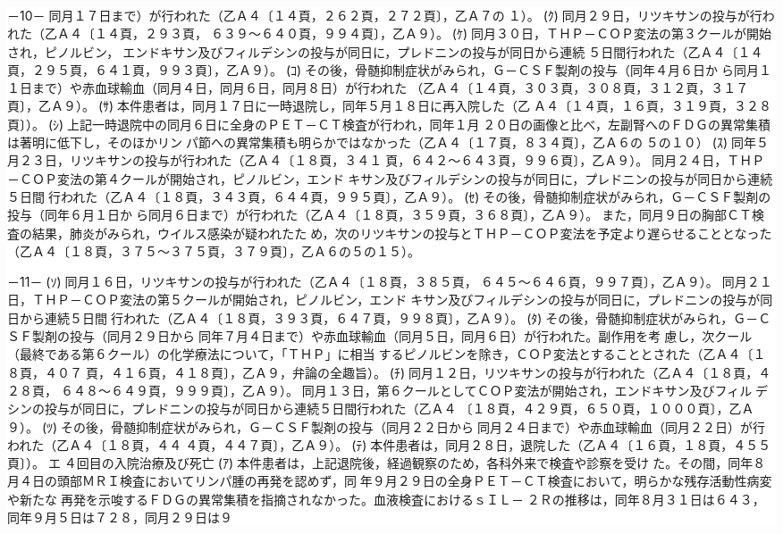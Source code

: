 －10－ 
同月１７日まで）が行われた（乙Ａ４〔１４頁，２６２頁，２７２頁〕，乙Ａ７の
１）。 
(ｸ) 同月２９日，リツキサンの投与が行われた（乙Ａ４〔１４頁，２９３頁，
６３９～６４０頁，９９４頁〕，乙Ａ９）。 
(ｹ) 同月３０日，ＴＨＰ－ＣＯＰ変法の第３クールが開始され，ピノルビン，
エンドキサン及びフィルデシンの投与が同日に，プレドニンの投与が同日から連続
５日間行われた（乙Ａ４〔１４頁，２９５頁，６４１頁，９９３頁〕，乙Ａ９）。 
(ｺ) その後，骨髄抑制症状がみられ，Ｇ－ＣＳＦ製剤の投与（同年４月６日か
ら同月１１日まで）や赤血球輸血（同月４日，同月６日，同月８日）が行われた
（乙Ａ４〔１４頁，３０３頁，３０８頁，３１２頁，３１７頁〕，乙Ａ９）。 
(ｻ) 本件患者は，同月１７日に一時退院し，同年５月１８日に再入院した（乙
Ａ４〔１４頁，１６頁，３１９頁，３２８頁〕）。 
(ｼ) 上記一時退院中の同月６日に全身のＰＥＴ－ＣＴ検査が行われ，同年１月
２０日の画像と比べ，左副腎へのＦＤＧの異常集積は著明に低下し，そのほかリン
パ節への異常集積も明らかではなかった（乙Ａ４〔１７頁，８３４頁〕，乙Ａ６の
５の１０） 
(ｽ) 同年５月２３日，リツキサンの投与が行われた（乙Ａ４〔１８頁，３４１
頁，６４２～６４３頁，９９６頁〕，乙Ａ９）。 
同月２４日，ＴＨＰ－ＣＯＰ変法の第４クールが開始され，ピノルビン，エンド
キサン及びフィルデシンの投与が同日に，プレドニンの投与が同日から連続５日間
行われた（乙Ａ４〔１８頁，３４３頁，６４４頁，９９５頁〕，乙Ａ９）。 
(ｾ) その後，骨髄抑制症状がみられ，Ｇ－ＣＳＦ製剤の投与（同年６月１日か
ら同月６日まで）が行われた（乙Ａ４〔１８頁，３５９頁，３６８頁〕，乙Ａ９）。
また，同月９日の胸部ＣＴ検査の結果，肺炎がみられ，ウイルス感染が疑われたた
め，次のリツキサンの投与とＴＨＰ－ＣＯＰ変法を予定より遅らせることとなった
（乙Ａ４〔１８頁，３７５～３７５頁，３７９頁〕，乙Ａ６の５の１５）。 
 
－11－ 
(ｿ) 同月１６日，リツキサンの投与が行われた（乙Ａ４〔１８頁，３８５頁，
６４５～６４６頁，９９７頁〕，乙Ａ９）。 
同月２１日，ＴＨＰ－ＣＯＰ変法の第５クールが開始され，ピノルビン，エンド
キサン及びフィルデシンの投与が同日に，プレドニンの投与が同日から連続５日間
行われた（乙Ａ４〔１８頁，３９３頁，６４７頁，９９８頁〕，乙Ａ９）。 
(ﾀ) その後，骨髄抑制症状がみられ，Ｇ－ＣＳＦ製剤の投与（同月２９日から
同年７月４日まで）や赤血球輸血（同月５日，同月６日）が行われた。副作用を考
慮し，次クール（最終である第６クール）の化学療法について，「ＴＨＰ」に相当
するピノルビンを除き，ＣＯＰ変法とすることとされた（乙Ａ４〔１８頁，４０７
頁，４１６頁，４１８頁〕，乙Ａ９，弁論の全趣旨）。 
(ﾁ) 同月１２日，リツキサンの投与が行われた（乙Ａ４〔１８頁，４２８頁，
６４８～６４９頁，９９９頁〕，乙Ａ９）。 
同月１３日，第６クールとしてＣＯＰ変法が開始され，エンドキサン及びフィル
デシンの投与が同日に，プレドニンの投与が同日から連続５日間行われた（乙Ａ４
〔１８頁，４２９頁，６５０頁，１０００頁〕，乙Ａ９）。 
(ﾂ) その後，骨髄抑制症状がみられ，Ｇ－ＣＳＦ製剤の投与（同月２２日から
同月２４日まで）や赤血球輸血（同月２２日）が行われた（乙Ａ４〔１８頁，４４
４頁，４４７頁〕，乙Ａ９）。 
(ﾃ) 本件患者は，同月２８日，退院した（乙Ａ４〔１６頁，１８頁，４５５
頁〕）。 
エ ４回目の入院治療及び死亡 
(ｱ) 本件患者は，上記退院後，経過観察のため，各科外来で検査や診察を受け
た。その間，同年８月４日の頭部ＭＲＩ検査においてリンパ腫の再発を認めず，同
年９月２９日の全身ＰＥＴ－ＣＴ検査において，明らかな残存活動性病変や新たな
再発を示唆するＦＤＧの異常集積を指摘されなかった。血液検査におけるｓＩＬ－
２Ｒの推移は，同年８月３１日は６４３，同年９月５日は７２８，同月２９日は９
 